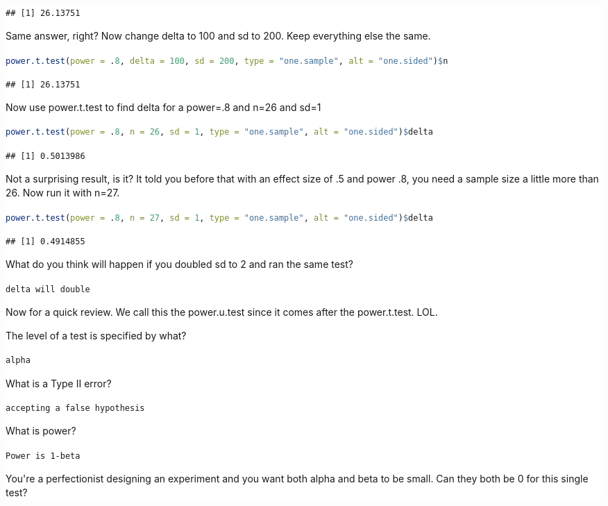 ```
## [1] 26.13751
```

Same answer, right? Now change delta to 100 and sd to 200. Keep everything else the same.


```r
power.t.test(power = .8, delta = 100, sd = 200, type = "one.sample", alt = "one.sided")$n
```

```
## [1] 26.13751
```

Now use power.t.test to find delta for a power=.8 and n=26 and sd=1


```r
power.t.test(power = .8, n = 26, sd = 1, type = "one.sample", alt = "one.sided")$delta
```

```
## [1] 0.5013986
```

Not a surprising result, is it? It told you before that with an effect size of .5 and power .8, you need a sample size a little more than 26. Now run it with n=27.


```r
power.t.test(power = .8, n = 27, sd = 1, type = "one.sample", alt = "one.sided")$delta
```

```
## [1] 0.4914855
```

What do you think will happen if you doubled sd to 2 and ran the same test?

```
delta will double
```

Now for a quick review. We call this the power.u.test since it comes after the power.t.test. LOL.

The level of a test is specified by what?

```
alpha
```

What is a Type II error?

```
accepting a false hypothesis
```

What is power?

```
Power is 1-beta
```

You're a perfectionist designing an experiment and you want both alpha and beta to be small. Can they both be 0 for this single test?
